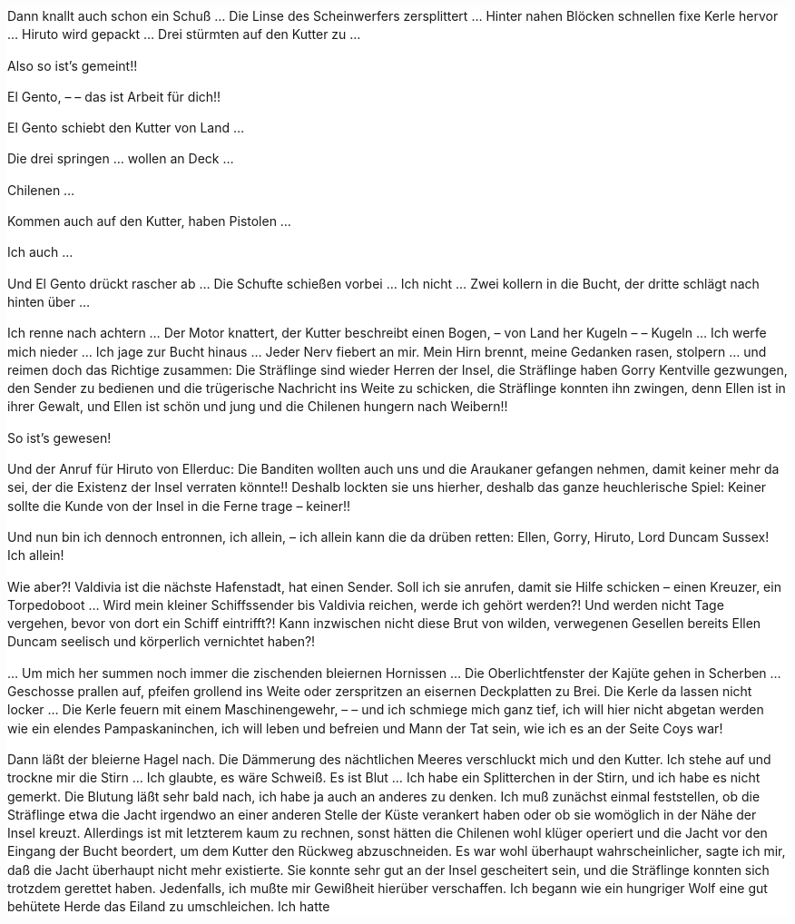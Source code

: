 Dann knallt auch schon ein Schuß … Die Linse des Scheinwerfers zersplittert …
Hinter nahen Blöcken schnellen fixe Kerle hervor … Hiruto wird gepackt … Drei
stürmten auf den Kutter zu …

Also so ist’s gemeint!!

El Gento, – – das ist Arbeit für dich!!

El Gento schiebt den Kutter von Land …

Die drei springen … wollen an Deck …

Chilenen …

Kommen auch auf den Kutter, haben Pistolen …

Ich auch …

Und El Gento drückt rascher ab … Die Schufte schießen vorbei … Ich nicht … Zwei
kollern in die Bucht, der dritte schlägt nach hinten über …

Ich renne nach achtern … Der Motor knattert, der Kutter beschreibt einen Bogen,
– von Land her Kugeln – – Kugeln … Ich werfe mich nieder … Ich jage zur Bucht
hinaus … Jeder Nerv fiebert an mir. Mein Hirn brennt, meine Gedanken rasen,
stolpern … und reimen doch das Richtige zusammen: Die Sträflinge sind wieder
Herren der Insel, die Sträflinge haben Gorry Kentville gezwungen, den Sender zu
bedienen und die trügerische Nachricht ins Weite zu schicken, die Sträflinge
konnten ihn zwingen, denn Ellen ist in ihrer Gewalt, und Ellen ist schön und
jung und die Chilenen hungern nach Weibern!!

So ist’s gewesen!

Und der Anruf für Hiruto von Ellerduc: Die Banditen wollten auch uns und die
Araukaner gefangen nehmen, damit keiner mehr da sei, der die Existenz der Insel
verraten könnte!! Deshalb lockten sie uns hierher, deshalb das ganze
heuchlerische Spiel: Keiner sollte die Kunde von der Insel in die Ferne trage –
keiner!!

Und nun bin ich dennoch entronnen, ich allein, – ich allein kann die da drüben
retten: Ellen, Gorry, Hiruto, Lord Duncam Sussex! Ich allein!

Wie aber?! Valdivia ist die nächste Hafenstadt, hat einen Sender. Soll ich sie
anrufen, damit sie Hilfe schicken – einen Kreuzer, ein Torpedoboot … Wird mein
kleiner Schiffssender bis Valdivia reichen, werde ich gehört werden?! Und
werden nicht Tage vergehen, bevor von dort ein Schiff eintrifft?! Kann
inzwischen nicht diese Brut von wilden, verwegenen Gesellen bereits Ellen
Duncam seelisch und körperlich vernichtet haben?!

… Um mich her summen noch immer die zischenden bleiernen Hornissen … Die
Oberlichtfenster der Kajüte gehen in Scherben … Geschosse prallen auf, pfeifen
grollend ins Weite oder zerspritzen an eisernen Deckplatten zu Brei. Die Kerle
da lassen nicht locker … Die Kerle feuern mit einem Maschinengewehr, – – und
ich schmiege mich ganz tief, ich will hier nicht abgetan werden wie ein elendes
Pampaskaninchen, ich will leben und befreien und Mann der Tat sein, wie ich es
an der Seite Coys war!

Dann läßt der bleierne Hagel nach. Die Dämmerung des nächtlichen Meeres
verschluckt mich und den Kutter. Ich stehe auf und trockne mir die Stirn … Ich
glaubte, es wäre Schweiß. Es ist Blut … Ich habe ein Splitterchen in der Stirn,
und ich habe es nicht gemerkt. Die Blutung läßt sehr bald nach, ich habe ja
auch an anderes zu denken. Ich muß zunächst einmal feststellen, ob die
Sträflinge etwa die Jacht irgendwo an einer anderen Stelle der Küste verankert
haben oder ob sie womöglich in der Nähe der Insel kreuzt. Allerdings ist mit
letzterem kaum zu rechnen, sonst hätten die Chilenen wohl klüger operiert und
die Jacht vor den Eingang der Bucht beordert, um dem Kutter den Rückweg
abzuschneiden. Es war wohl überhaupt wahrscheinlicher, sagte ich mir, daß die
Jacht überhaupt nicht mehr existierte. Sie konnte sehr gut an der Insel
gescheitert sein, und die Sträflinge konnten sich trotzdem gerettet haben.
Jedenfalls, ich mußte mir Gewißheit hierüber verschaffen. Ich begann wie ein
hungriger Wolf eine gut behütete Herde das Eiland zu umschleichen. Ich hatte
